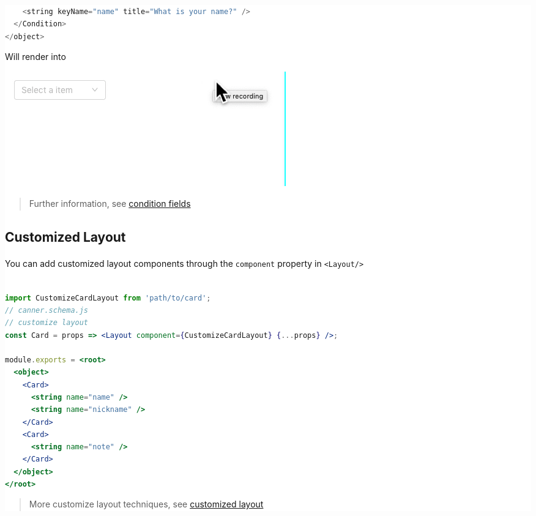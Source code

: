 ```js
    <string keyName="name" title="What is your name?" />
  </Condition>
</object>
```

Will render into

![preview](/docs/assets/schema-overview/layout-condition.gif)


> Further information, see [condition fields](guides-condition-fields.md)

## Customized Layout

You can add customized layout components through the `component` property in `<Layout/>`

```jsx

import CustomizeCardLayout from 'path/to/card';
// canner.schema.js
// customize layout 
const Card = props => <Layout component={CustomizeCardLayout} {...props} />;

module.exports = <root>
  <object>
    <Card>
      <string name="name" />
      <string name="nickname" />
    </Card>
    <Card>
      <string name="note" />
    </Card>
  </object>
</root>
```

> More customize layout techniques, see [customized layout](guides-customized-layout.md)
 